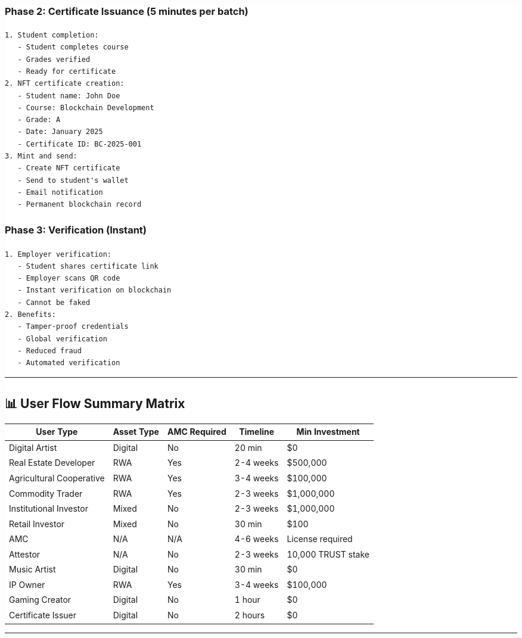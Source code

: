 ### **Phase 2: Certificate Issuance (5 minutes per batch)**
```
1. Student completion:
   - Student completes course
   - Grades verified
   - Ready for certificate
2. NFT certificate creation:
   - Student name: John Doe
   - Course: Blockchain Development
   - Grade: A
   - Date: January 2025
   - Certificate ID: BC-2025-001
3. Mint and send:
   - Create NFT certificate
   - Send to student's wallet
   - Email notification
   - Permanent blockchain record
```

### **Phase 3: Verification (Instant)**
```
1. Employer verification:
   - Student shares certificate link
   - Employer scans QR code
   - Instant verification on blockchain
   - Cannot be faked
2. Benefits:
   - Tamper-proof credentials
   - Global verification
   - Reduced fraud
   - Automated verification
```

---

## 📊 **User Flow Summary Matrix**

| User Type | Asset Type | AMC Required | Timeline | Min Investment |
|-----------|-----------|--------------|----------|----------------|
| Digital Artist | Digital | No | 20 min | $0 |
| Real Estate Developer | RWA | Yes | 2-4 weeks | $500,000 |
| Agricultural Cooperative | RWA | Yes | 3-4 weeks | $100,000 |
| Commodity Trader | RWA | Yes | 2-3 weeks | $1,000,000 |
| Institutional Investor | Mixed | No | 2-3 weeks | $1,000,000 |
| Retail Investor | Mixed | No | 30 min | $100 |
| AMC | N/A | N/A | 4-6 weeks | License required |
| Attestor | N/A | No | 2-3 weeks | 10,000 TRUST stake |
| Music Artist | Digital | No | 30 min | $0 |
| IP Owner | RWA | Yes | 3-4 weeks | $100,000 |
| Gaming Creator | Digital | No | 1 hour | $0 |
| Certificate Issuer | Digital | No | 2 hours | $0 |

---